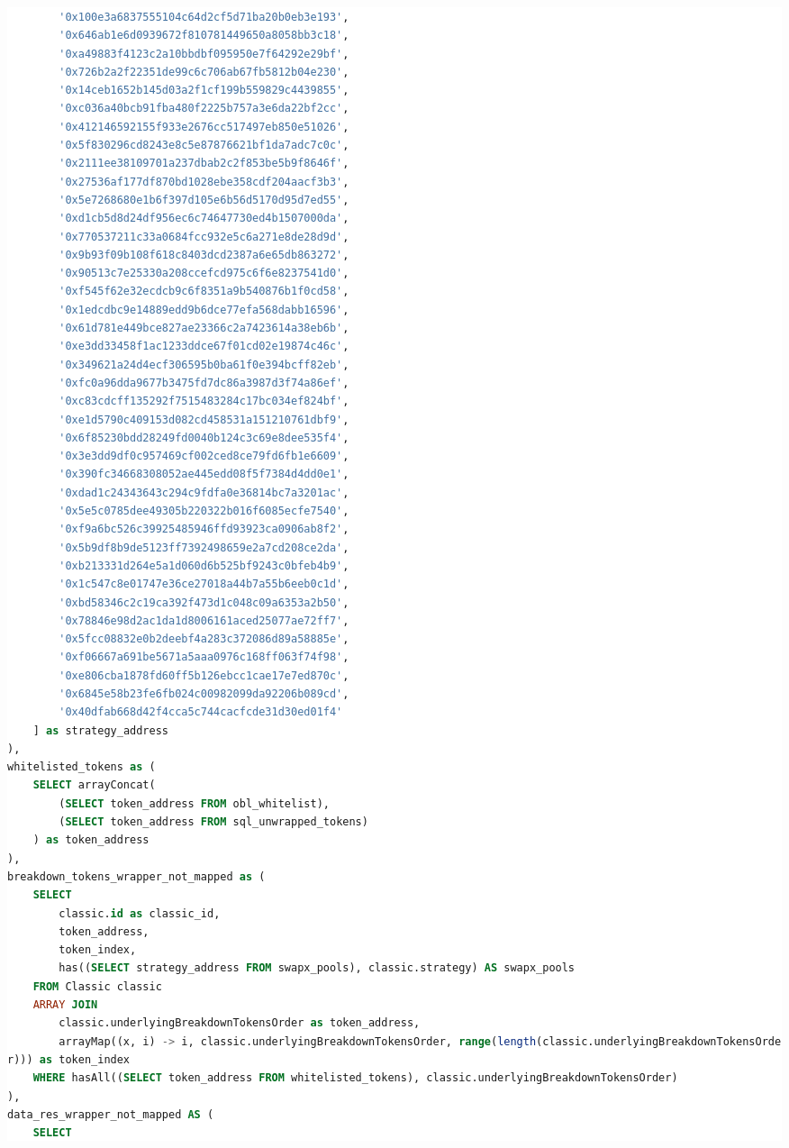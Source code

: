 ```SQL
        '0x100e3a6837555104c64d2cf5d71ba20b0eb3e193',
        '0x646ab1e6d0939672f810781449650a8058bb3c18',
        '0xa49883f4123c2a10bbdbf095950e7f64292e29bf',
        '0x726b2a2f22351de99c6c706ab67fb5812b04e230',
        '0x14ceb1652b145d03a2f1cf199b559829c4439855',
        '0xc036a40bcb91fba480f2225b757a3e6da22bf2cc',
        '0x412146592155f933e2676cc517497eb850e51026',
        '0x5f830296cd8243e8c5e87876621bf1da7adc7c0c',
        '0x2111ee38109701a237dbab2c2f853be5b9f8646f',
        '0x27536af177df870bd1028ebe358cdf204aacf3b3',
        '0x5e7268680e1b6f397d105e6b56d5170d95d7ed55',
        '0xd1cb5d8d24df956ec6c74647730ed4b1507000da',
        '0x770537211c33a0684fcc932e5c6a271e8de28d9d',
        '0x9b93f09b108f618c8403dcd2387a6e65db863272',
        '0x90513c7e25330a208ccefcd975c6f6e8237541d0',
        '0xf545f62e32ecdcb9c6f8351a9b540876b1f0cd58',
        '0x1edcdbc9e14889edd9b6dce77efa568dabb16596',
        '0x61d781e449bce827ae23366c2a7423614a38eb6b',
        '0xe3dd33458f1ac1233ddce67f01cd02e19874c46c',
        '0x349621a24d4ecf306595b0ba61f0e394bcff82eb',
        '0xfc0a96dda9677b3475fd7dc86a3987d3f74a86ef',
        '0xc83cdcff135292f7515483284c17bc034ef824bf',
        '0xe1d5790c409153d082cd458531a151210761dbf9',
        '0x6f85230bdd28249fd0040b124c3c69e8dee535f4',
        '0x3e3dd9df0c957469cf002ced8ce79fd6fb1e6609',
        '0x390fc34668308052ae445edd08f5f7384d4dd0e1',
        '0xdad1c24343643c294c9fdfa0e36814bc7a3201ac',
        '0x5e5c0785dee49305b220322b016f6085ecfe7540',
        '0xf9a6bc526c39925485946ffd93923ca0906ab8f2',
        '0x5b9df8b9de5123ff7392498659e2a7cd208ce2da',
        '0xb213331d264e5a1d060d6b525bf9243c0bfeb4b9',
        '0x1c547c8e01747e36ce27018a44b7a55b6eeb0c1d',
        '0xbd58346c2c19ca392f473d1c048c09a6353a2b50',
        '0x78846e98d2ac1da1d8006161aced25077ae72ff7',
        '0x5fcc08832e0b2deebf4a283c372086d89a58885e',
        '0xf06667a691be5671a5aaa0976c168ff063f74f98',
        '0xe806cba1878fd60ff5b126ebcc1cae17e7ed870c',
        '0x6845e58b23fe6fb024c00982099da92206b089cd',
        '0x40dfab668d42f4cca5c744cacfcde31d30ed01f4'
    ] as strategy_address
),
whitelisted_tokens as (
    SELECT arrayConcat(
        (SELECT token_address FROM obl_whitelist),
        (SELECT token_address FROM sql_unwrapped_tokens)
    ) as token_address
),
breakdown_tokens_wrapper_not_mapped as (
    SELECT
        classic.id as classic_id,
        token_address,
        token_index,
        has((SELECT strategy_address FROM swapx_pools), classic.strategy) AS swapx_pools
    FROM Classic classic
    ARRAY JOIN
        classic.underlyingBreakdownTokensOrder as token_address,
        arrayMap((x, i) -> i, classic.underlyingBreakdownTokensOrder, range(length(classic.underlyingBreakdownTokensOrder))) as token_index
    WHERE hasAll((SELECT token_address FROM whitelisted_tokens), classic.underlyingBreakdownTokensOrder)
),
data_res_wrapper_not_mapped AS (
    SELECT
```